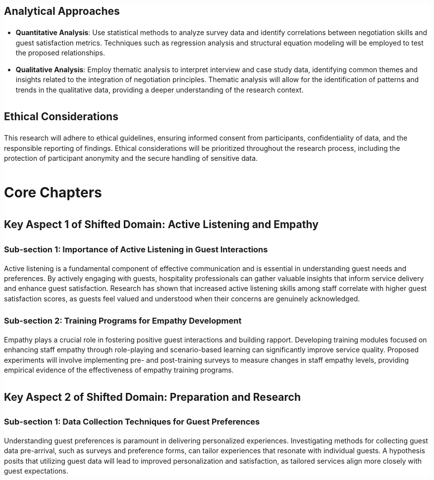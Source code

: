 ## Analytical Approaches

- **Quantitative Analysis**: Use statistical methods to analyze survey data and identify correlations between negotiation skills and guest satisfaction metrics. Techniques such as regression analysis and structural equation modeling will be employed to test the proposed relationships.

- **Qualitative Analysis**: Employ thematic analysis to interpret interview and case study data, identifying common themes and insights related to the integration of negotiation principles. Thematic analysis will allow for the identification of patterns and trends in the qualitative data, providing a deeper understanding of the research context.

## Ethical Considerations

This research will adhere to ethical guidelines, ensuring informed consent from participants, confidentiality of data, and the responsible reporting of findings. Ethical considerations will be prioritized throughout the research process, including the protection of participant anonymity and the secure handling of sensitive data.

# Core Chapters

## Key Aspect 1 of Shifted Domain: Active Listening and Empathy

### Sub-section 1: Importance of Active Listening in Guest Interactions

Active listening is a fundamental component of effective communication and is essential in understanding guest needs and preferences. By actively engaging with guests, hospitality professionals can gather valuable insights that inform service delivery and enhance guest satisfaction. Research has shown that increased active listening skills among staff correlate with higher guest satisfaction scores, as guests feel valued and understood when their concerns are genuinely acknowledged.

### Sub-section 2: Training Programs for Empathy Development

Empathy plays a crucial role in fostering positive guest interactions and building rapport. Developing training modules focused on enhancing staff empathy through role-playing and scenario-based learning can significantly improve service quality. Proposed experiments will involve implementing pre- and post-training surveys to measure changes in staff empathy levels, providing empirical evidence of the effectiveness of empathy training programs.

## Key Aspect 2 of Shifted Domain: Preparation and Research

### Sub-section 1: Data Collection Techniques for Guest Preferences

Understanding guest preferences is paramount in delivering personalized experiences. Investigating methods for collecting guest data pre-arrival, such as surveys and preference forms, can tailor experiences that resonate with individual guests. A hypothesis posits that utilizing guest data will lead to improved personalization and satisfaction, as tailored services align more closely with guest expectations.
